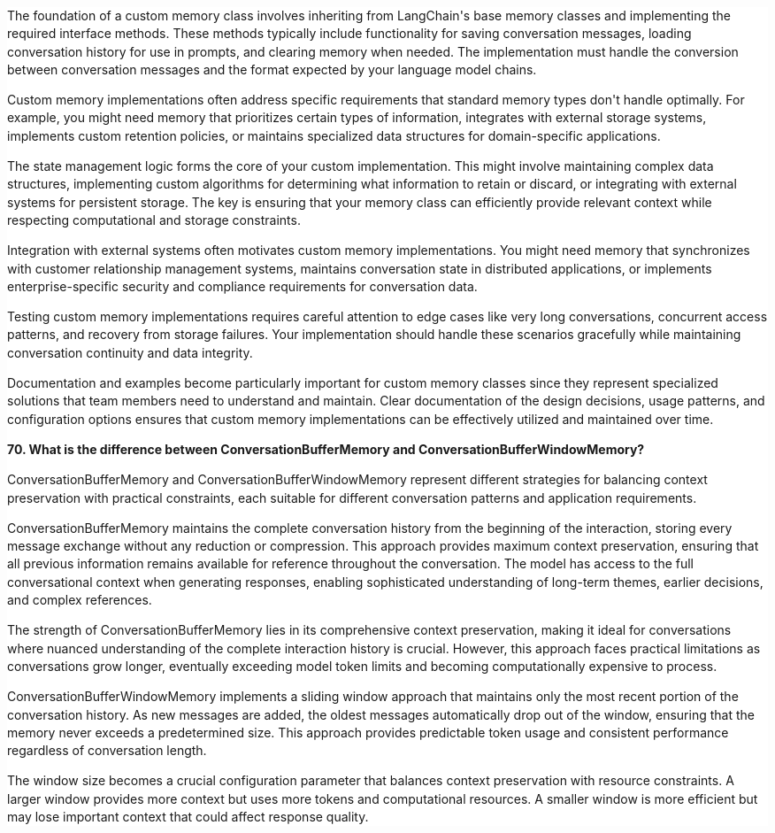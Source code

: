The foundation of a custom memory class involves inheriting from LangChain's base memory classes and implementing the required interface methods. These methods typically include functionality for saving conversation messages, loading conversation history for use in prompts, and clearing memory when needed. The implementation must handle the conversion between conversation messages and the format expected by your language model chains.

Custom memory implementations often address specific requirements that standard memory types don't handle optimally. For example, you might need memory that prioritizes certain types of information, integrates with external storage systems, implements custom retention policies, or maintains specialized data structures for domain-specific applications.

The state management logic forms the core of your custom implementation. This might involve maintaining complex data structures, implementing custom algorithms for determining what information to retain or discard, or integrating with external systems for persistent storage. The key is ensuring that your memory class can efficiently provide relevant context while respecting computational and storage constraints.

Integration with external systems often motivates custom memory implementations. You might need memory that synchronizes with customer relationship management systems, maintains conversation state in distributed applications, or implements enterprise-specific security and compliance requirements for conversation data.

Testing custom memory implementations requires careful attention to edge cases like very long conversations, concurrent access patterns, and recovery from storage failures. Your implementation should handle these scenarios gracefully while maintaining conversation continuity and data integrity.

Documentation and examples become particularly important for custom memory classes since they represent specialized solutions that team members need to understand and maintain. Clear documentation of the design decisions, usage patterns, and configuration options ensures that custom memory implementations can be effectively utilized and maintained over time.

**70. What is the difference between ConversationBufferMemory and ConversationBufferWindowMemory?**

ConversationBufferMemory and ConversationBufferWindowMemory represent different strategies for balancing context preservation with practical constraints, each suitable for different conversation patterns and application requirements.

ConversationBufferMemory maintains the complete conversation history from the beginning of the interaction, storing every message exchange without any reduction or compression. This approach provides maximum context preservation, ensuring that all previous information remains available for reference throughout the conversation. The model has access to the full conversational context when generating responses, enabling sophisticated understanding of long-term themes, earlier decisions, and complex references.

The strength of ConversationBufferMemory lies in its comprehensive context preservation, making it ideal for conversations where nuanced understanding of the complete interaction history is crucial. However, this approach faces practical limitations as conversations grow longer, eventually exceeding model token limits and becoming computationally expensive to process.

ConversationBufferWindowMemory implements a sliding window approach that maintains only the most recent portion of the conversation history. As new messages are added, the oldest messages automatically drop out of the window, ensuring that the memory never exceeds a predetermined size. This approach provides predictable token usage and consistent performance regardless of conversation length.

The window size becomes a crucial configuration parameter that balances context preservation with resource constraints. A larger window provides more context but uses more tokens and computational resources. A smaller window is more efficient but may lose important context that could affect response quality.
